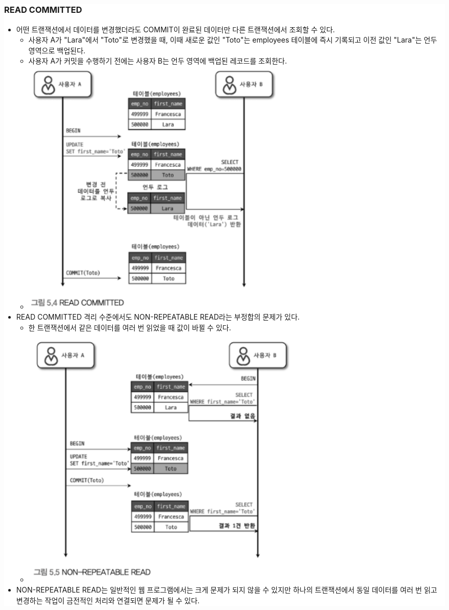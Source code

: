 ### READ COMMITTED

- 어떤 트랜잭션에서 데이터를 변경했더라도 COMMIT이 완료된 데이터만 다른 트랜잭션에서 조회할 수 있다.
	- 사용자 A가 "Lara"에서 "Toto"로 변경했을 때, 이때 새로운 값인 "Toto"는 employees 테이블에 즉시 기록되고 이전 값인 "Lara"는 언두 영역으로 백업된다.
	- 사용자 A가 커밋을 수행하기 전에는 사용자 B는 언두 영역에 백업된 레코드를 조회한다.
	- ![](assets/Pasted%20image%2020240627041305.png)
- READ COMMITTED 격리 수준에서도 NON-REPEATABLE READ라는 부정합의 문제가 있다.
	- 한 트랜잭션에서 같은 데이터를 여러 번 읽었을 때 값이 바뀔 수 있다.
	- ![](assets/Pasted%20image%2020240627042241.png)
- NON-REPEATABLE READ는 일반적인 웹 프로그램에서는 크게 문제가 되지 않을 수 있지만 하나의 트랜잭션에서 동일 데이터를 여러 번 읽고 변경하는 작업이 금전적인 처리와 연결되면 문제가 될 수 있다.